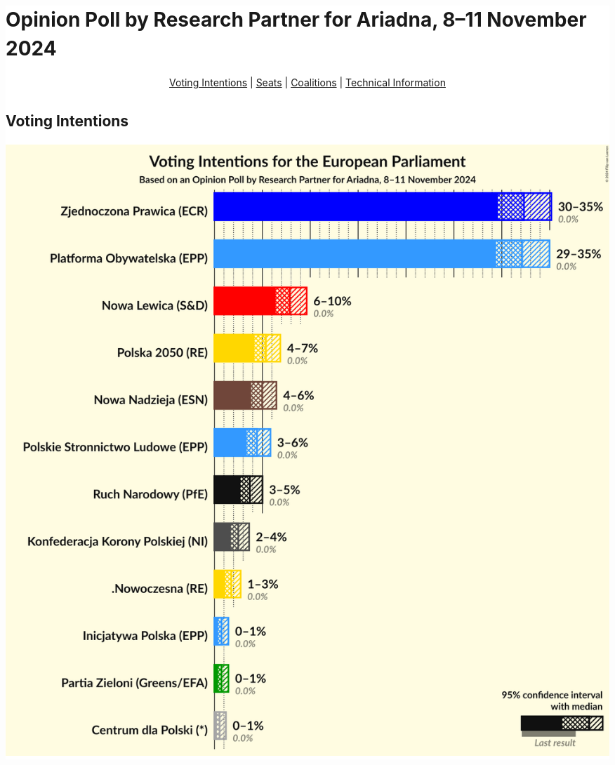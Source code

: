 # Opinion Poll by Research Partner for Ariadna, 8–11 November 2024

<p align="center"><a href="#voting-intentions">Voting Intentions</a> | <a href="#seats">Seats</a> | <a href="#coalitions">Coalitions</a> | <a href="#technical-information">Technical Information</a></p>

## Voting Intentions

![Graph with voting intentions not yet produced](2024-11-11-ResearchPartner.png "Voting Intentions")
